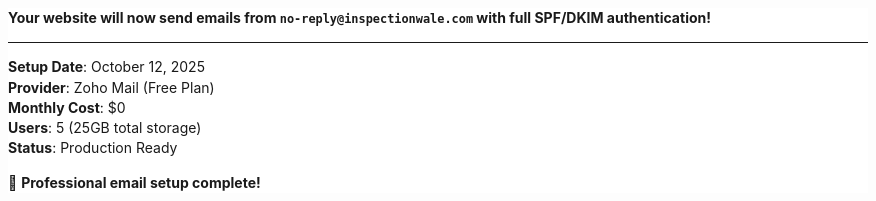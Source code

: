 **Your website will now send emails from `no-reply@inspectionwale.com` with full SPF/DKIM authentication!**

---

**Setup Date**: October 12, 2025  
**Provider**: Zoho Mail (Free Plan)  
**Monthly Cost**: $0  
**Users**: 5 (25GB total storage)  
**Status**: Production Ready  

🚀 **Professional email setup complete!**
